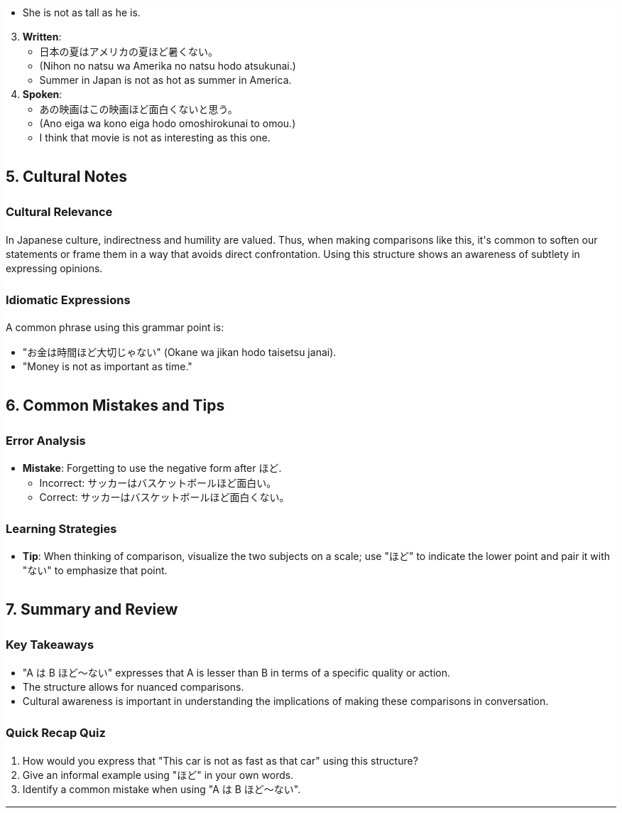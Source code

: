    - She is not as tall as he is.
3. **Written**:
   - 日本の夏はアメリカの夏ほど暑くない。
   - (Nihon no natsu wa Amerika no natsu hodo atsukunai.)
   - Summer in Japan is not as hot as summer in America.
4. **Spoken**:
   - あの映画はこの映画ほど面白くないと思う。
   - (Ano eiga wa kono eiga hodo omoshirokunai to omou.)
   - I think that movie is not as interesting as this one.
## 5. Cultural Notes
### Cultural Relevance
In Japanese culture, indirectness and humility are valued. Thus, when making comparisons like this, it's common to soften our statements or frame them in a way that avoids direct confrontation. Using this structure shows an awareness of subtlety in expressing opinions.
### Idiomatic Expressions
A common phrase using this grammar point is: 
- "お金は時間ほど大切じゃない" (Okane wa jikan hodo taisetsu janai).
- "Money is not as important as time."
## 6. Common Mistakes and Tips
### Error Analysis
- **Mistake**: Forgetting to use the negative form after ほど.
  - Incorrect: サッカーはバスケットボールほど面白い。
  - Correct: サッカーはバスケットボールほど面白くない。
### Learning Strategies
- **Tip**: When thinking of comparison, visualize the two subjects on a scale; use "ほど" to indicate the lower point and pair it with "ない" to emphasize that point.
## 7. Summary and Review
### Key Takeaways
- "A は B ほど～ない" expresses that A is lesser than B in terms of a specific quality or action.
- The structure allows for nuanced comparisons.
- Cultural awareness is important in understanding the implications of making these comparisons in conversation.
### Quick Recap Quiz
1. How would you express that "This car is not as fast as that car" using this structure?
2. Give an informal example using "ほど" in your own words.
3. Identify a common mistake when using "A は B ほど～ない".
---
